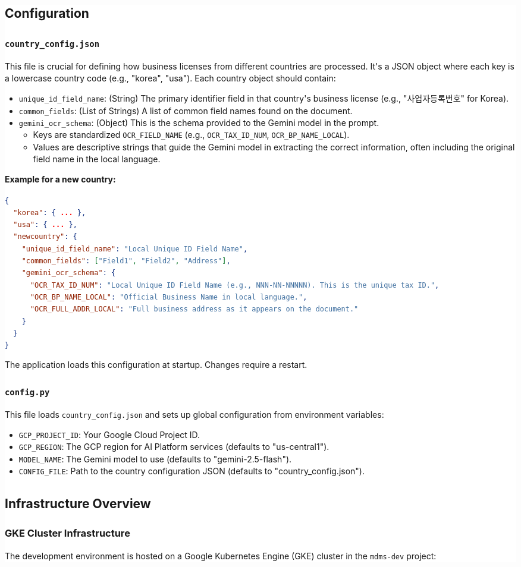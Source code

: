 ## Configuration

### `country_config.json`

This file is crucial for defining how business licenses from different countries are processed. It's a JSON object where each key is a lowercase country code (e.g., "korea", "usa"). Each country object should contain:

- `unique_id_field_name`: (String) The primary identifier field in that country's business license (e.g., "사업자등록번호" for Korea).
- `common_fields`: (List of Strings) A list of common field names found on the document.
- `gemini_ocr_schema`: (Object) This is the schema provided to the Gemini model in the prompt.
  - Keys are standardized `OCR_FIELD_NAME` (e.g., `OCR_TAX_ID_NUM`, `OCR_BP_NAME_LOCAL`).
  - Values are descriptive strings that guide the Gemini model in extracting the correct information, often including the original field name in the local language.

**Example for a new country:**

```json
{
  "korea": { ... },
  "usa": { ... },
  "newcountry": {
    "unique_id_field_name": "Local Unique ID Field Name",
    "common_fields": ["Field1", "Field2", "Address"],
    "gemini_ocr_schema": {
      "OCR_TAX_ID_NUM": "Local Unique ID Field Name (e.g., NNN-NN-NNNNN). This is the unique tax ID.",
      "OCR_BP_NAME_LOCAL": "Official Business Name in local language.",
      "OCR_FULL_ADDR_LOCAL": "Full business address as it appears on the document."
    }
  }
}
```

The application loads this configuration at startup. Changes require a restart.

### `config.py`

This file loads `country_config.json` and sets up global configuration from environment variables:

- `GCP_PROJECT_ID`: Your Google Cloud Project ID.
- `GCP_REGION`: The GCP region for AI Platform services (defaults to "us-central1").
- `MODEL_NAME`: The Gemini model to use (defaults to "gemini-2.5-flash").
- `CONFIG_FILE`: Path to the country configuration JSON (defaults to "country_config.json").

## Infrastructure Overview

### GKE Cluster Infrastructure

The development environment is hosted on a Google Kubernetes Engine (GKE) cluster in the `mdms-dev` project:
